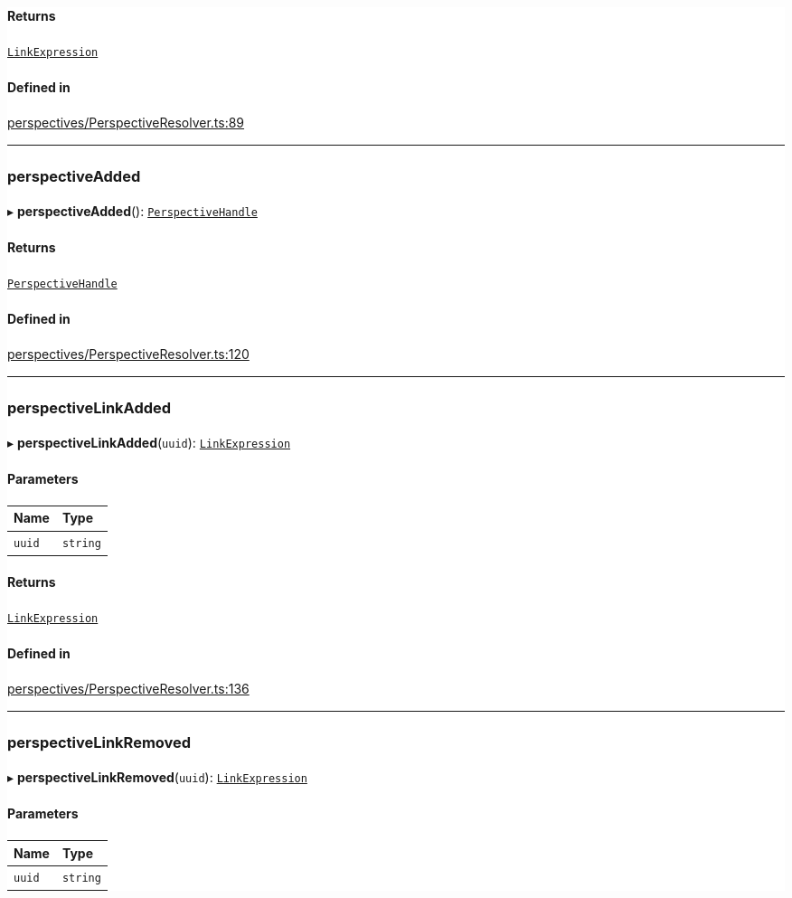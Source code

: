 #### Returns

[`LinkExpression`](links_Links.LinkExpression.md)

#### Defined in

[perspectives/PerspectiveResolver.ts:89](https://github.com/perspect3vism/ad4m/blob/6c5aaad/src/perspectives/PerspectiveResolver.ts#L89)

___

### perspectiveAdded

▸ **perspectiveAdded**(): [`PerspectiveHandle`](perspectives_PerspectiveHandle.PerspectiveHandle.md)

#### Returns

[`PerspectiveHandle`](perspectives_PerspectiveHandle.PerspectiveHandle.md)

#### Defined in

[perspectives/PerspectiveResolver.ts:120](https://github.com/perspect3vism/ad4m/blob/6c5aaad/src/perspectives/PerspectiveResolver.ts#L120)

___

### perspectiveLinkAdded

▸ **perspectiveLinkAdded**(`uuid`): [`LinkExpression`](links_Links.LinkExpression.md)

#### Parameters

| Name | Type |
| :------ | :------ |
| `uuid` | `string` |

#### Returns

[`LinkExpression`](links_Links.LinkExpression.md)

#### Defined in

[perspectives/PerspectiveResolver.ts:136](https://github.com/perspect3vism/ad4m/blob/6c5aaad/src/perspectives/PerspectiveResolver.ts#L136)

___

### perspectiveLinkRemoved

▸ **perspectiveLinkRemoved**(`uuid`): [`LinkExpression`](links_Links.LinkExpression.md)

#### Parameters

| Name | Type |
| :------ | :------ |
| `uuid` | `string` |
